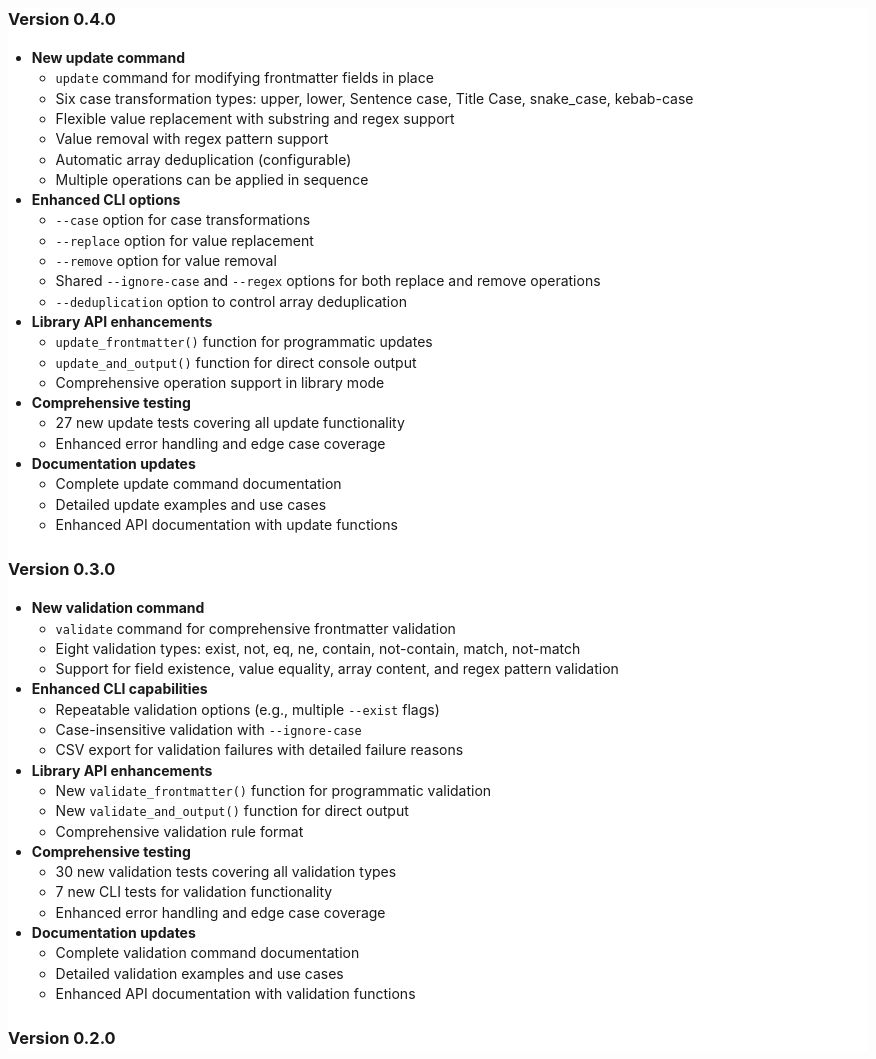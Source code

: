 ### Version 0.4.0

- **New update command**
  - `update` command for modifying frontmatter fields in place
  - Six case transformation types: upper, lower, Sentence case, Title Case, snake_case, kebab-case
  - Flexible value replacement with substring and regex support
  - Value removal with regex pattern support
  - Automatic array deduplication (configurable)
  - Multiple operations can be applied in sequence
- **Enhanced CLI options**
  - `--case` option for case transformations
  - `--replace` option for value replacement
  - `--remove` option for value removal
  - Shared `--ignore-case` and `--regex` options for both replace and remove operations
  - `--deduplication` option to control array deduplication
- **Library API enhancements**
  - `update_frontmatter()` function for programmatic updates
  - `update_and_output()` function for direct console output
  - Comprehensive operation support in library mode
- **Comprehensive testing**
  - 27 new update tests covering all update functionality
  - Enhanced error handling and edge case coverage
- **Documentation updates**
  - Complete update command documentation
  - Detailed update examples and use cases
  - Enhanced API documentation with update functions

### Version 0.3.0

- **New validation command**
  - `validate` command for comprehensive frontmatter validation
  - Eight validation types: exist, not, eq, ne, contain, not-contain, match, not-match
  - Support for field existence, value equality, array content, and regex pattern validation
- **Enhanced CLI capabilities**
  - Repeatable validation options (e.g., multiple `--exist` flags)
  - Case-insensitive validation with `--ignore-case`
  - CSV export for validation failures with detailed failure reasons
- **Library API enhancements**
  - New `validate_frontmatter()` function for programmatic validation
  - New `validate_and_output()` function for direct output
  - Comprehensive validation rule format
- **Comprehensive testing**
  - 30 new validation tests covering all validation types
  - 7 new CLI tests for validation functionality
  - Enhanced error handling and edge case coverage
- **Documentation updates**
  - Complete validation command documentation
  - Detailed validation examples and use cases
  - Enhanced API documentation with validation functions

### Version 0.2.0

